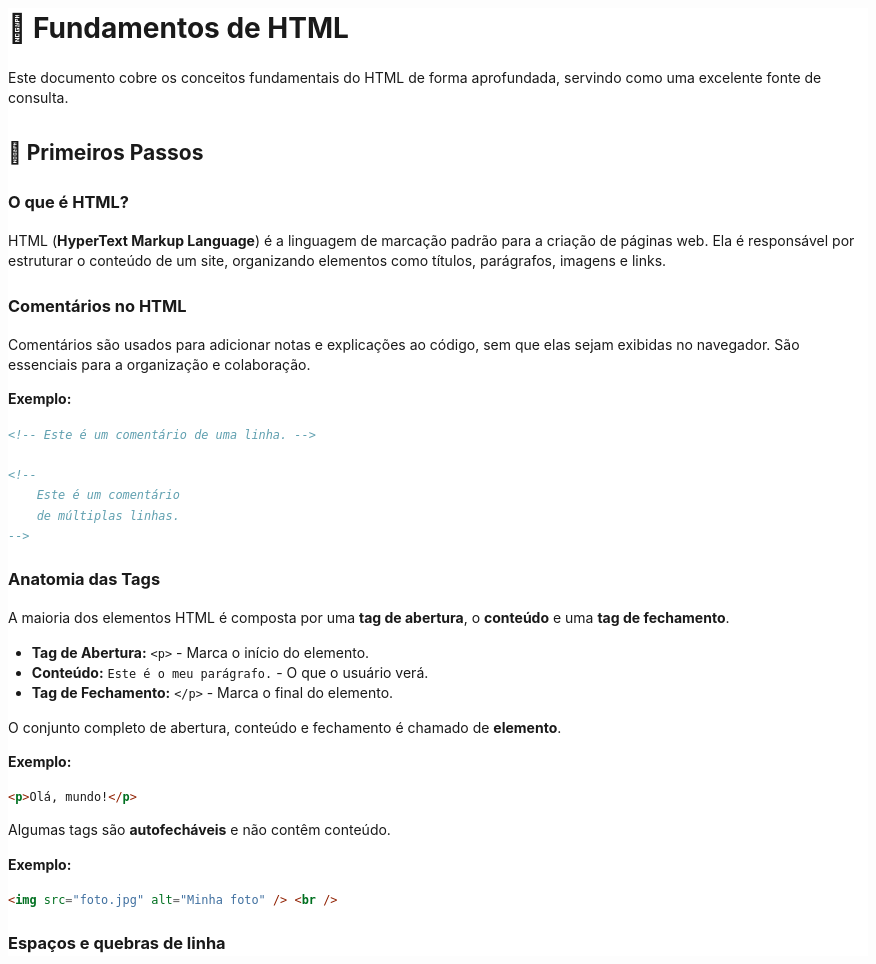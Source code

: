 # 🧱 Fundamentos de HTML

Este documento cobre os conceitos fundamentais do HTML de forma aprofundada, servindo como uma excelente fonte de consulta.

## 🚀 Primeiros Passos

### O que é HTML?

HTML (**HyperText Markup Language**) é a linguagem de marcação padrão para a criação de páginas web. Ela é responsável por estruturar o conteúdo de um site, organizando elementos como títulos, parágrafos, imagens e links.

### Comentários no HTML

Comentários são usados para adicionar notas e explicações ao código, sem que elas sejam exibidas no navegador. São essenciais para a organização e colaboração.

**Exemplo:**

```html
<!-- Este é um comentário de uma linha. -->

<!--
    Este é um comentário
    de múltiplas linhas.
-->
```

### Anatomia das Tags

A maioria dos elementos HTML é composta por uma **tag de abertura**, o **conteúdo** e uma **tag de fechamento**.

- **Tag de Abertura:** `<p>` - Marca o início do elemento.
- **Conteúdo:** `Este é o meu parágrafo.` - O que o usuário verá.
- **Tag de Fechamento:** `</p>` - Marca o final do elemento.

O conjunto completo de abertura, conteúdo e fechamento é chamado de **elemento**.

**Exemplo:**

```html
<p>Olá, mundo!</p>
```

Algumas tags são **autofecháveis** e não contêm conteúdo.

**Exemplo:**

```html
<img src="foto.jpg" alt="Minha foto" /> <br />
```

### Espaços e quebras de linha
